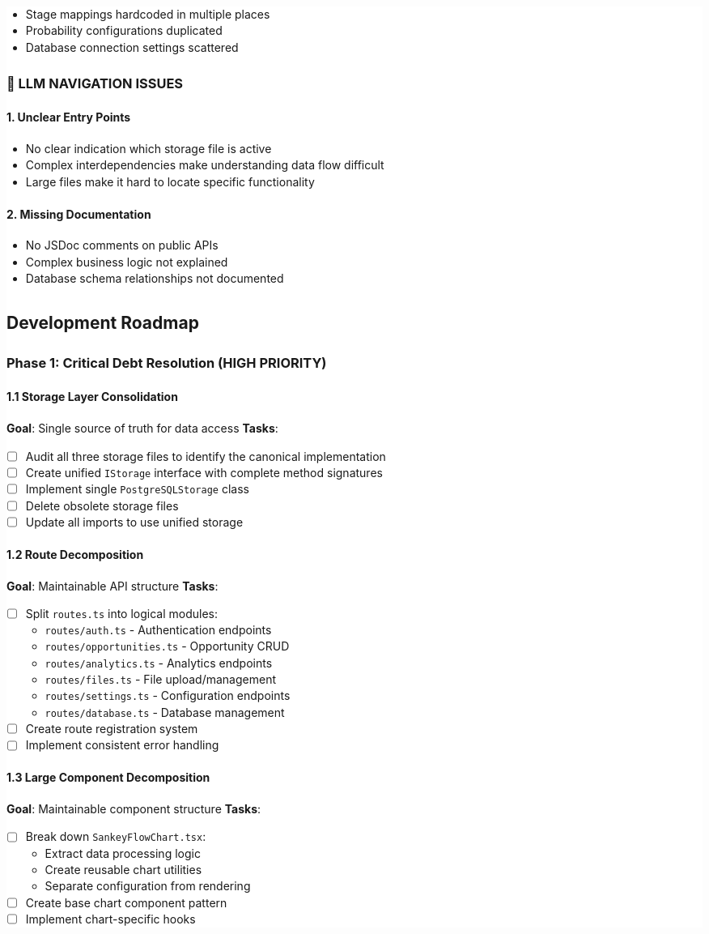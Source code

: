 - Stage mappings hardcoded in multiple places
- Probability configurations duplicated
- Database connection settings scattered

### 🤖 LLM NAVIGATION ISSUES

#### 1. Unclear Entry Points

- No clear indication which storage file is active
- Complex interdependencies make understanding data flow difficult
- Large files make it hard to locate specific functionality

#### 2. Missing Documentation

- No JSDoc comments on public APIs
- Complex business logic not explained
- Database schema relationships not documented

## Development Roadmap

### Phase 1: Critical Debt Resolution (HIGH PRIORITY)

#### 1.1 Storage Layer Consolidation

**Goal**: Single source of truth for data access
**Tasks**:

- [ ] Audit all three storage files to identify the canonical implementation
- [ ] Create unified `IStorage` interface with complete method signatures
- [ ] Implement single `PostgreSQLStorage` class
- [ ] Delete obsolete storage files
- [ ] Update all imports to use unified storage

#### 1.2 Route Decomposition

**Goal**: Maintainable API structure
**Tasks**:

- [ ] Split `routes.ts` into logical modules:
  - `routes/auth.ts` - Authentication endpoints
  - `routes/opportunities.ts` - Opportunity CRUD
  - `routes/analytics.ts` - Analytics endpoints
  - `routes/files.ts` - File upload/management
  - `routes/settings.ts` - Configuration endpoints
  - `routes/database.ts` - Database management
- [ ] Create route registration system
- [ ] Implement consistent error handling

#### 1.3 Large Component Decomposition

**Goal**: Maintainable component structure
**Tasks**:

- [ ] Break down `SankeyFlowChart.tsx`:
  - Extract data processing logic
  - Create reusable chart utilities
  - Separate configuration from rendering
- [ ] Create base chart component pattern
- [ ] Implement chart-specific hooks
